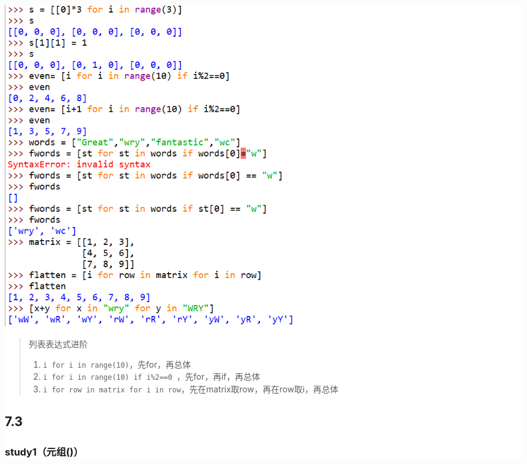 <img src="./pic/image-20220702163808686.png" alt="image-20220702163808686" style="zoom:80%;" />

> 列表表达式进阶
>
> 1. `i for i in range(10)`，先for，再总体
> 2. `i for i in range(10) if i%2==0 `，先for，再if，再总体
> 3. `i for row in matrix for i in row`，先在matrix取row，再在row取i，再总体

## 7.3

### study1（元组()）
